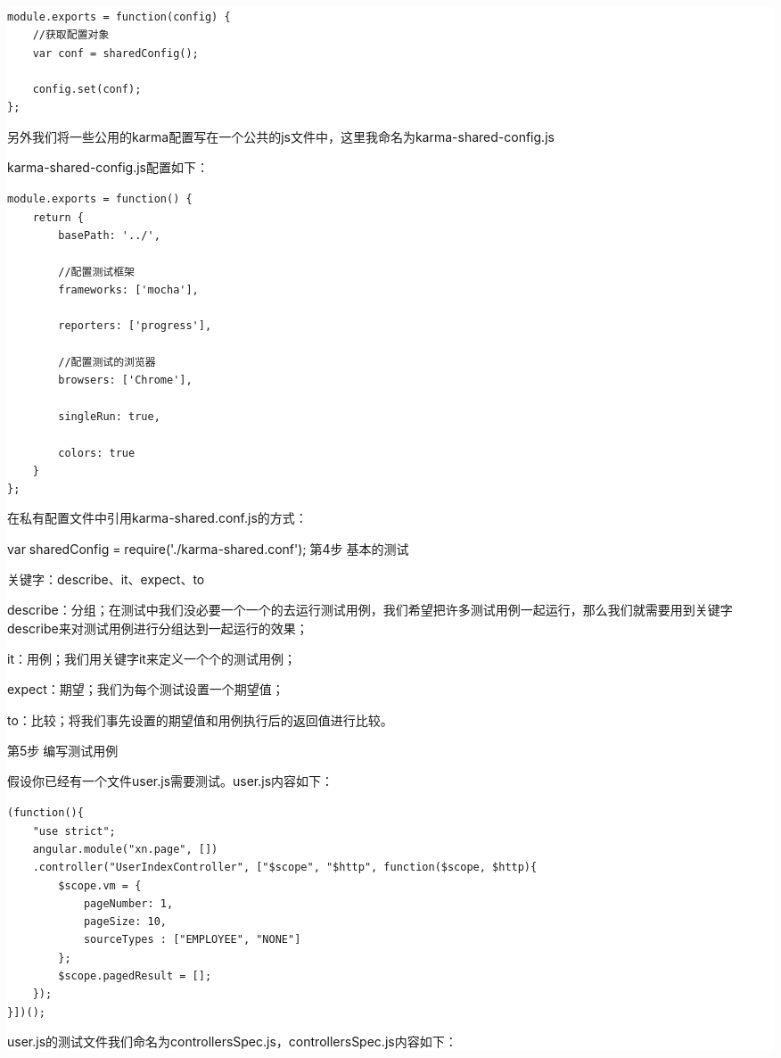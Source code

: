 	module.exports = function(config) {
	    //获取配置对象
	    var conf = sharedConfig();
	
	    config.set(conf);
	};
另外我们将一些公用的karma配置写在一个公共的js文件中，这里我命名为karma-shared-config.js

karma-shared-config.js配置如下：

	module.exports = function() {
	    return {
	        basePath: '../',
	
	        //配置测试框架
	        frameworks: ['mocha'],
	
	        reporters: ['progress'],
	
	        //配置测试的浏览器
	        browsers: ['Chrome'],
	
	        singleRun: true,
	
	        colors: true
	    }
	};
在私有配置文件中引用karma-shared.conf.js的方式：

var sharedConfig = require('./karma-shared.conf');
第4步 基本的测试

关键字：describe、it、expect、to

describe：分组；在测试中我们没必要一个一个的去运行测试用例，我们希望把许多测试用例一起运行，那么我们就需要用到关键字describe来对测试用例进行分组达到一起运行的效果；

it：用例；我们用关键字it来定义一个个的测试用例；

expect：期望；我们为每个测试设置一个期望值；

to：比较；将我们事先设置的期望值和用例执行后的返回值进行比较。

第5步 编写测试用例

假设你已经有一个文件user.js需要测试。user.js内容如下：

	(function(){
	    "use strict";
	    angular.module("xn.page", [])
	    .controller("UserIndexController", ["$scope", "$http", function($scope, $http){
	        $scope.vm = {
	            pageNumber: 1,
	            pageSize: 10,
	            sourceTypes : ["EMPLOYEE", "NONE"]
	        };
	        $scope.pagedResult = [];
	    });
	}])();
user.js的测试文件我们命名为controllersSpec.js，controllersSpec.js内容如下：

